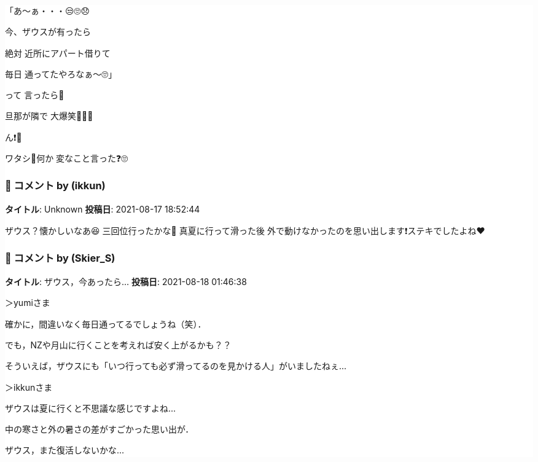 
「あ～ぁ・・・😒🙄😞

今、ザウスが有ったら 

絶対 近所にアパート借りて 

毎日 通ってたやろなぁ～🙄」



って 言ったら💬



旦那が隣で 大爆笑🤣🤣🤣



ん❗👀



ワタシ🙋何か 変なこと言った❓️🙄

### 💬 コメント by (ikkun)
**タイトル**: Unknown
**投稿日**: 2021-08-17 18:52:44

ザウス？懐かしいなあ😆 三回位行ったかな🎵 真夏に行って滑った後 外で動けなかったのを思い出します❗ステキでしたよね❤️

### 💬 コメント by (Skier_S)
**タイトル**: ザウス，今あったら…
**投稿日**: 2021-08-18 01:46:38

＞yumiさま

確かに，間違いなく毎日通ってるでしょうね（笑）．

でも，NZや月山に行くことを考えれば安く上がるかも？？

そういえば，ザウスにも「いつ行っても必ず滑ってるのを見かける人」がいましたねぇ…



＞ikkunさま

ザウスは夏に行くと不思議な感じですよね…

中の寒さと外の暑さの差がすごかった思い出が．

ザウス，また復活しないかな…

